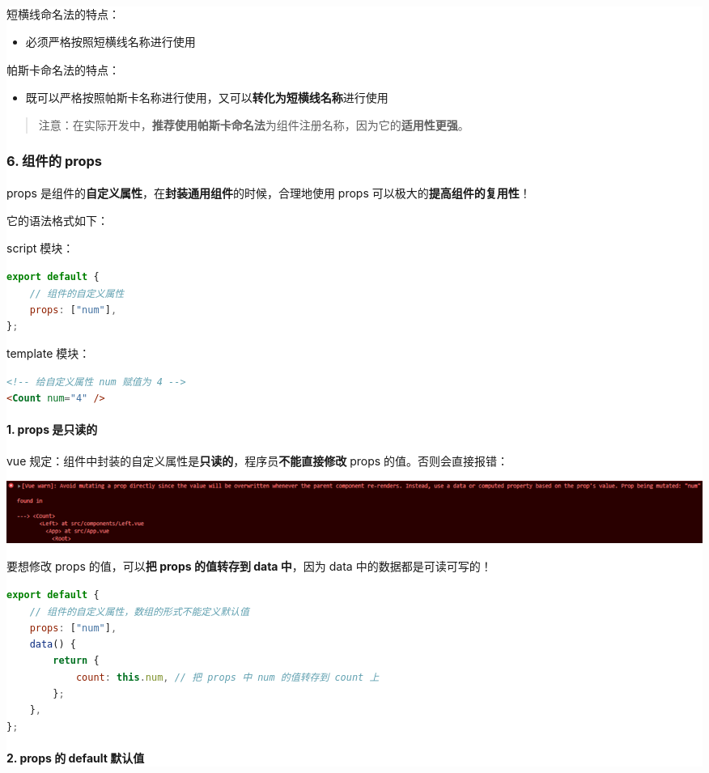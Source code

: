 短横线命名法的特点：

- 必须严格按照短横线名称进行使用

帕斯卡命名法的特点：

- 既可以严格按照帕斯卡名称进行使用，又可以**转化为短横线名称**进行使用

> 注意：在实际开发中，**推荐使用帕斯卡命名法**为组件注册名称，因为它的**适用性更强**。

### 6. 组件的 props

props 是组件的**自定义属性**，在**封装通用组件**的时候，合理地使用 props 可以极大的**提高组件的复用性**！

它的语法格式如下：

script 模块：

```js
export default {
    // 组件的自定义属性
    props: ["num"],
};
```

template 模块：

```html
<!-- 给自定义属性 num 赋值为 4 -->
<Count num="4" />
```

#### 1. props 是只读的

vue 规定：组件中封装的自定义属性是**只读的**，程序员**不能直接修改** props 的值。否则会直接报错：

![](./Vue2.0/props是只读的.png)

要想修改 props 的值，可以**把 props 的值转存到 data 中**，因为 data 中的数据都是可读可写的！

```js
export default {
    // 组件的自定义属性，数组的形式不能定义默认值
    props: ["num"],
    data() {
        return {
            count: this.num, // 把 props 中 num 的值转存到 count 上
        };
    },
};
```

#### 2. props 的 default 默认值
